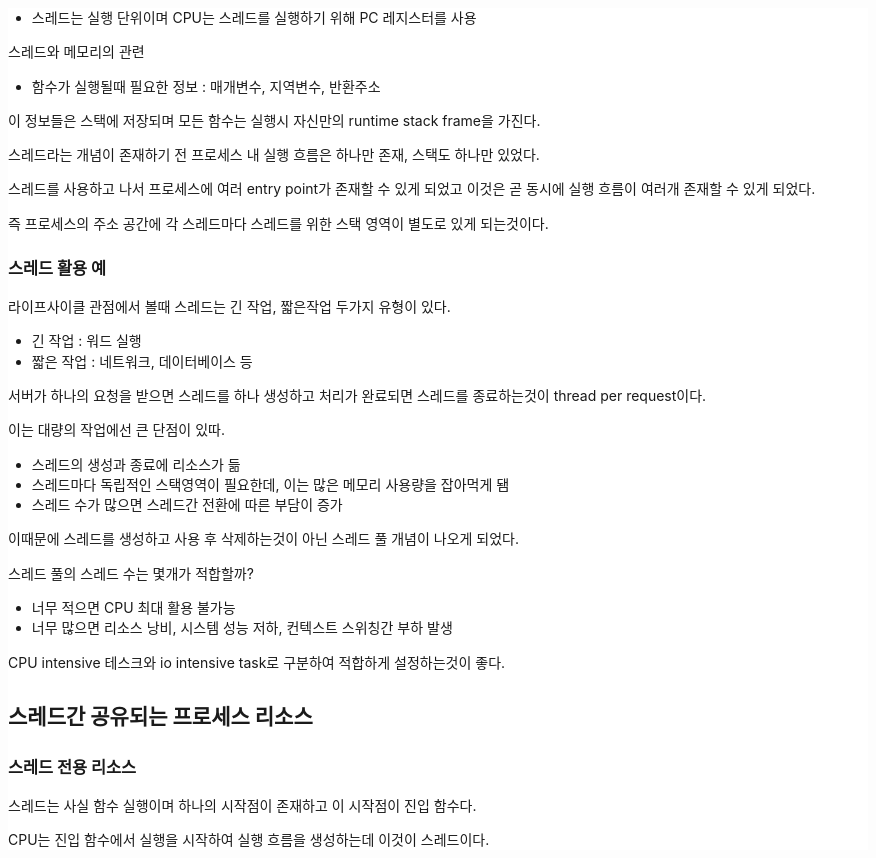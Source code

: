 * 스레드는 실행 단위이며 CPU는 스레드를 실행하기 위해 PC 레지스터를 사용 

스레드와 메모리의 관련

* 함수가 실행될때 필요한 정보 : 매개변수, 지역변수, 반환주소

이 정보들은 스택에 저장되며 모든 함수는 실행시 자신만의 runtime stack frame을 가진다.

스레드라는 개념이 존재하기 전 프로세스 내 실행 흐름은 하나만 존재, 스택도 하나만 있었다.

스레드를 사용하고 나서 프로세스에 여러 entry point가 존재할 수 있게 되었고 이것은 곧 동시에 실행 흐름이 여러개 존재할 수 있게 되었다. 

즉 프로세스의 주소 공간에 각 스레드마다 스레드를 위한 스택 영역이 별도로 있게 되는것이다. 

### 스레드 활용 예

라이프사이클 관점에서 볼때 스레드는 긴 작업, 짧은작업 두가지 유형이 있다. 

* 긴 작업 : 워드 실행
* 짧은 작업 : 네트워크, 데이터베이스 등

서버가 하나의 요청을 받으면 스레드를 하나 생성하고 처리가 완료되면 스레드를 종료하는것이 thread per request이다.

이는 대량의 작업에선 큰 단점이 있따.

* 스레드의 생성과 종료에 리소스가 듦
* 스레드마다 독립적인 스택영역이 필요한데, 이는 많은 메모리 사용량을 잡아먹게 됌
* 스레드 수가 많으면 스레드간 전환에 따른 부담이 증가 

이때문에 스레드를 생성하고 사용 후 삭제하는것이 아닌 스레드 풀 개념이 나오게 되었다.

스레드 풀의 스레드 수는 몇개가 적합할까?

* 너무 적으면 CPU 최대 활용 불가능
* 너무 많으면 리소스 낭비, 시스템 성능 저하, 컨텍스트 스위칭간 부하 발생

CPU intensive 테스크와 io intensive task로 구분하여 적합하게 설정하는것이 좋다.

## 스레드간 공유되는 프로세스 리소스

### 스레드 전용 리소스

스레드는 사실 함수 실행이며 하나의 시작점이 존재하고 이 시작점이 진입 함수다. 

CPU는 진입 함수에서 실행을 시작하여 실행 흐름을 생성하는데 이것이 스레드이다.
